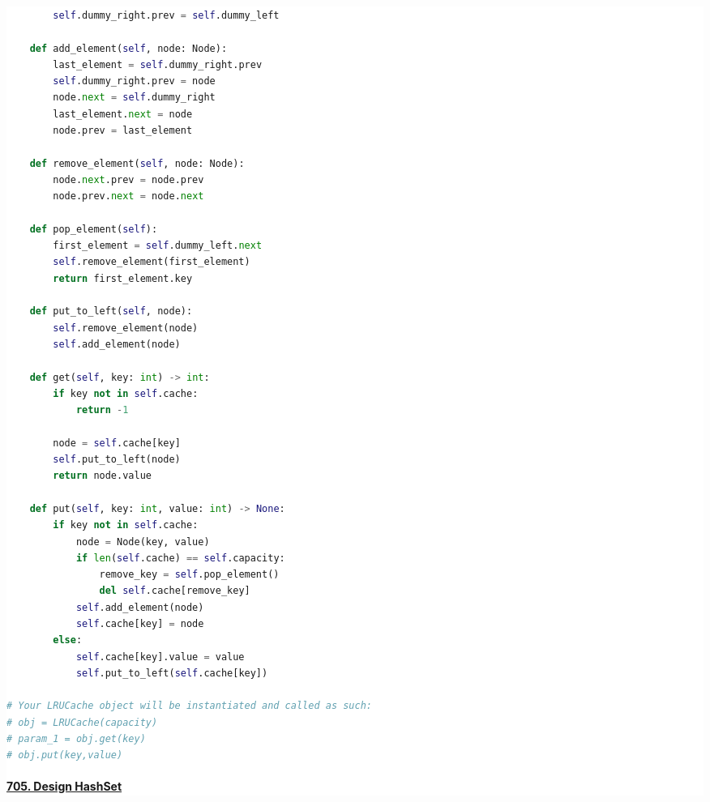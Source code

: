 ```python
        self.dummy_right.prev = self.dummy_left

    def add_element(self, node: Node):
        last_element = self.dummy_right.prev
        self.dummy_right.prev = node
        node.next = self.dummy_right
        last_element.next = node
        node.prev = last_element

    def remove_element(self, node: Node):
        node.next.prev = node.prev
        node.prev.next = node.next

    def pop_element(self):
        first_element = self.dummy_left.next
        self.remove_element(first_element)
        return first_element.key

    def put_to_left(self, node):
        self.remove_element(node)
        self.add_element(node)

    def get(self, key: int) -> int:
        if key not in self.cache:
            return -1

        node = self.cache[key]
        self.put_to_left(node)
        return node.value

    def put(self, key: int, value: int) -> None:
        if key not in self.cache:
            node = Node(key, value)
            if len(self.cache) == self.capacity:
                remove_key = self.pop_element()
                del self.cache[remove_key]
            self.add_element(node)
            self.cache[key] = node
        else:
            self.cache[key].value = value
            self.put_to_left(self.cache[key])

# Your LRUCache object will be instantiated and called as such:
# obj = LRUCache(capacity)
# param_1 = obj.get(key)
# obj.put(key,value)
```

#### [705. Design HashSet](https://leetcode.com/problems/design-hashset/)
